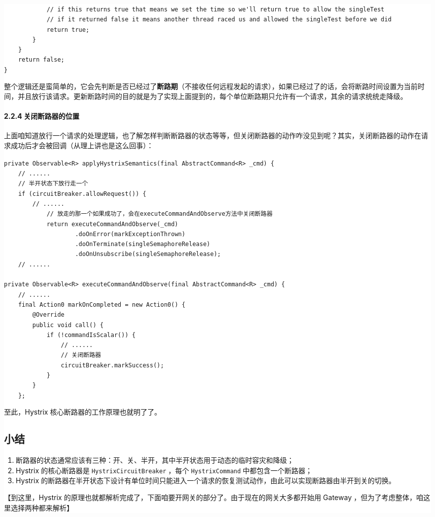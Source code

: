 ```
            // if this returns true that means we set the time so we'll return true to allow the singleTest
            // if it returned false it means another thread raced us and allowed the singleTest before we did
            return true;
        }
    }
    return false;
}
```

整个逻辑还是蛮简单的，它会先判断是否已经过了**断路期**（不接收任何远程发起的请求），如果已经过了的话，会将断路时间设置为当前时间，并且放行该请求。更新断路时间的目的就是为了实现上面提到的，每个单位断路期只允许有一个请求，其余的请求统统走降级。

#### 2.2.4 关闭断路器的位置

上面咱知道放行一个请求的处理逻辑，也了解怎样判断断路器的状态等等，但关闭断路器的动作咋没见到呢？其实，关闭断路器的动作在请求成功后才会被回调（从理上讲也是这么回事）：

```
private Observable<R> applyHystrixSemantics(final AbstractCommand<R> _cmd) {
    // ......
    // 半开状态下放行走一个
    if (circuitBreaker.allowRequest()) {
        // ......
            // 放走的那一个如果成功了，会在executeCommandAndObserve方法中关闭断路器
            return executeCommandAndObserve(_cmd)
                    .doOnError(markExceptionThrown)
                    .doOnTerminate(singleSemaphoreRelease)
                    .doOnUnsubscribe(singleSemaphoreRelease);
    // ......

private Observable<R> executeCommandAndObserve(final AbstractCommand<R> _cmd) {
    // ......
    final Action0 markOnCompleted = new Action0() {
        @Override
        public void call() {
            if (!commandIsScalar()) {
                // ......
                // 关闭断路器
                circuitBreaker.markSuccess();
            }
        }
    };
```

至此，Hystrix 核心断路器的工作原理也就明了了。

## 小结

1.  断路器的状态通常应该有三种：开、关、半开，其中半开状态用于动态的临时容灾和降级；
2.  Hystrix 的核心断路器是 `HystrixCircuitBreaker` ，每个 `HystrixCommand` 中都包含一个断路器；
3.  Hystrix 的断路器在半开状态下设计有单位时间只能进入一个请求的恢复测试动作，由此可以实现断路器由半开到关的切换。

【到这里，Hystrix 的原理也就都解析完成了，下面咱要开网关的部分了。由于现在的网关大多都开始用 Gateway ，但为了考虑整体，咱这里选择两种都来解析】
